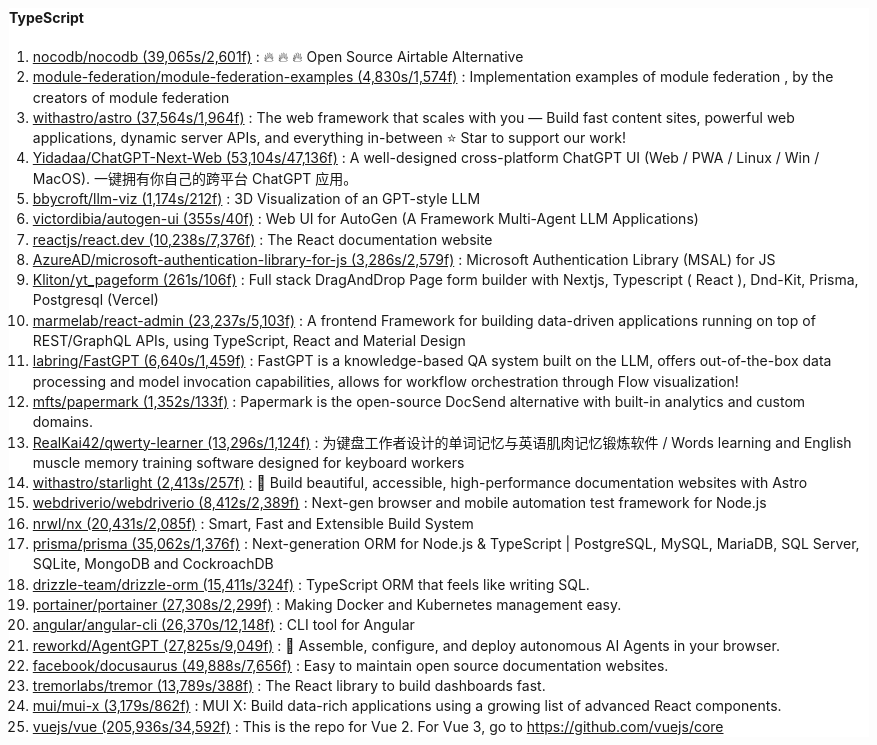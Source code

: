 #### TypeScript
1. [nocodb/nocodb (39,065s/2,601f)](https://github.com/nocodb/nocodb) : 🔥 🔥 🔥 Open Source Airtable Alternative
2. [module-federation/module-federation-examples (4,830s/1,574f)](https://github.com/module-federation/module-federation-examples) : Implementation examples of module federation , by the creators of module federation
3. [withastro/astro (37,564s/1,964f)](https://github.com/withastro/astro) : The web framework that scales with you — Build fast content sites, powerful web applications, dynamic server APIs, and everything in-between ⭐️ Star to support our work!
4. [Yidadaa/ChatGPT-Next-Web (53,104s/47,136f)](https://github.com/Yidadaa/ChatGPT-Next-Web) : A well-designed cross-platform ChatGPT UI (Web / PWA / Linux / Win / MacOS). 一键拥有你自己的跨平台 ChatGPT 应用。
5. [bbycroft/llm-viz (1,174s/212f)](https://github.com/bbycroft/llm-viz) : 3D Visualization of an GPT-style LLM
6. [victordibia/autogen-ui (355s/40f)](https://github.com/victordibia/autogen-ui) : Web UI for AutoGen (A Framework Multi-Agent LLM Applications)
7. [reactjs/react.dev (10,238s/7,376f)](https://github.com/reactjs/react.dev) : The React documentation website
8. [AzureAD/microsoft-authentication-library-for-js (3,286s/2,579f)](https://github.com/AzureAD/microsoft-authentication-library-for-js) : Microsoft Authentication Library (MSAL) for JS
9. [Kliton/yt_pageform (261s/106f)](https://github.com/Kliton/yt_pageform) : Full stack DragAndDrop Page form builder with Nextjs, Typescript ( React ), Dnd-Kit, Prisma, Postgresql (Vercel)
10. [marmelab/react-admin (23,237s/5,103f)](https://github.com/marmelab/react-admin) : A frontend Framework for building data-driven applications running on top of REST/GraphQL APIs, using TypeScript, React and Material Design
11. [labring/FastGPT (6,640s/1,459f)](https://github.com/labring/FastGPT) : FastGPT is a knowledge-based QA system built on the LLM, offers out-of-the-box data processing and model invocation capabilities, allows for workflow orchestration through Flow visualization!
12. [mfts/papermark (1,352s/133f)](https://github.com/mfts/papermark) : Papermark is the open-source DocSend alternative with built-in analytics and custom domains.
13. [RealKai42/qwerty-learner (13,296s/1,124f)](https://github.com/RealKai42/qwerty-learner) : 为键盘工作者设计的单词记忆与英语肌肉记忆锻炼软件 / Words learning and English muscle memory training software designed for keyboard workers
14. [withastro/starlight (2,413s/257f)](https://github.com/withastro/starlight) : 🌟 Build beautiful, accessible, high-performance documentation websites with Astro
15. [webdriverio/webdriverio (8,412s/2,389f)](https://github.com/webdriverio/webdriverio) : Next-gen browser and mobile automation test framework for Node.js
16. [nrwl/nx (20,431s/2,085f)](https://github.com/nrwl/nx) : Smart, Fast and Extensible Build System
17. [prisma/prisma (35,062s/1,376f)](https://github.com/prisma/prisma) : Next-generation ORM for Node.js & TypeScript | PostgreSQL, MySQL, MariaDB, SQL Server, SQLite, MongoDB and CockroachDB
18. [drizzle-team/drizzle-orm (15,411s/324f)](https://github.com/drizzle-team/drizzle-orm) : TypeScript ORM that feels like writing SQL.
19. [portainer/portainer (27,308s/2,299f)](https://github.com/portainer/portainer) : Making Docker and Kubernetes management easy.
20. [angular/angular-cli (26,370s/12,148f)](https://github.com/angular/angular-cli) : CLI tool for Angular
21. [reworkd/AgentGPT (27,825s/9,049f)](https://github.com/reworkd/AgentGPT) : 🤖 Assemble, configure, and deploy autonomous AI Agents in your browser.
22. [facebook/docusaurus (49,888s/7,656f)](https://github.com/facebook/docusaurus) : Easy to maintain open source documentation websites.
23. [tremorlabs/tremor (13,789s/388f)](https://github.com/tremorlabs/tremor) : The React library to build dashboards fast.
24. [mui/mui-x (3,179s/862f)](https://github.com/mui/mui-x) : MUI X: Build data-rich applications using a growing list of advanced React components.
25. [vuejs/vue (205,936s/34,592f)](https://github.com/vuejs/vue) : This is the repo for Vue 2. For Vue 3, go to https://github.com/vuejs/core
